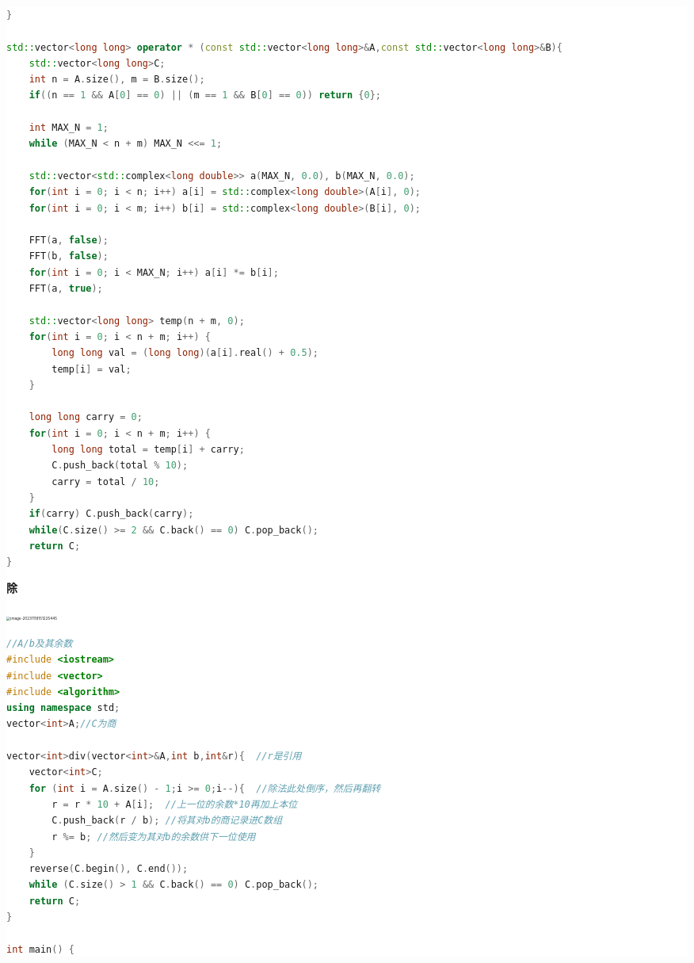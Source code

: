 ```cpp
}

std::vector<long long> operator * (const std::vector<long long>&A,const std::vector<long long>&B){
	std::vector<long long>C;
    int n = A.size(), m = B.size();
    if((n == 1 && A[0] == 0) || (m == 1 && B[0] == 0)) return {0};

    int MAX_N = 1;
    while (MAX_N < n + m) MAX_N <<= 1;

    std::vector<std::complex<long double>> a(MAX_N, 0.0), b(MAX_N, 0.0);
    for(int i = 0; i < n; i++) a[i] = std::complex<long double>(A[i], 0);
    for(int i = 0; i < m; i++) b[i] = std::complex<long double>(B[i], 0);

    FFT(a, false);
    FFT(b, false);
    for(int i = 0; i < MAX_N; i++) a[i] *= b[i];
    FFT(a, true);

    std::vector<long long> temp(n + m, 0);
    for(int i = 0; i < n + m; i++) {
        long long val = (long long)(a[i].real() + 0.5);
        temp[i] = val;
    }

    long long carry = 0;
    for(int i = 0; i < n + m; i++) {
        long long total = temp[i] + carry;
        C.push_back(total % 10);
        carry = total / 10;
    }
    if(carry) C.push_back(carry);
    while(C.size() >= 2 && C.back() == 0) C.pop_back();
	return C;
}
```





<span id="jumpDiv">**除**</span>

<img src="C:\Users\21003\AppData\Roaming\Typora\typora-user-images\image-20231118151225445.png" alt="image-20231118151225445" style="zoom: 33%;" /> 

```cpp
//A/b及其余数 
#include <iostream>
#include <vector>
#include <algorithm>
using namespace std;
vector<int>A;//C为商

vector<int>div(vector<int>&A,int b,int&r){  //r是引用
    vector<int>C;
	for (int i = A.size() - 1;i >= 0;i--){	//除法此处倒序，然后再翻转
		r = r * 10 + A[i];	//上一位的余数*10再加上本位
		C.push_back(r / b);	//将其对b的商记录进C数组
		r %= b;	//然后变为其对b的余数供下一位使用
	}
	reverse(C.begin(), C.end());
	while (C.size() > 1 && C.back() == 0) C.pop_back();
	return C;	
}

int main() {
```